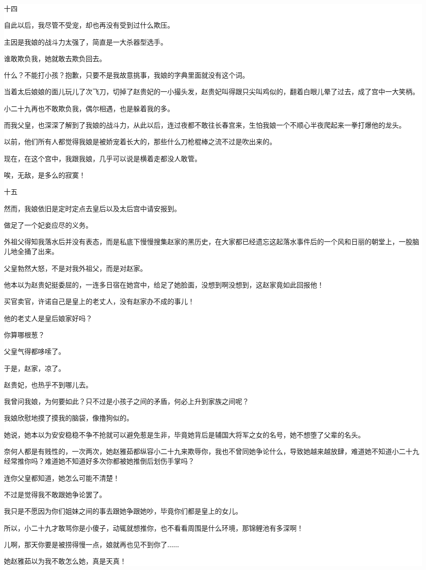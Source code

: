 十四

自此以后，我尽管不受宠，却也再没有受到过什么欺压。

主因是我娘的战斗力太强了，简直是一大杀器型选手。

谁敢欺负我，她就敢去欺负回去。

什么？不能打小孩？抱歉，只要不是我故意挑事，我娘的字典里面就没有这个词。

当着太后娘娘的面儿玩儿了次飞刀，切掉了赵贵妃的一小撮头发，赵贵妃叫得跟只尖叫鸡似的，翻着白眼儿晕了过去，成了宫中一大笑柄。

小二十九再也不敢欺负我，偶尔相遇，也是躲着我的多。

而我父皇，也深深了解到了我娘的战斗力，从此以后，连过夜都不敢往长春宫来，生怕我娘一个不顺心半夜爬起来一拳打爆他的龙头。

以前，他们所有人都觉得我娘是被娇宠着长大的，那些什么刀枪棍棒之流不过是吹出来的。

现在，在这个宫中，我跟我娘，几乎可以说是横着走都没人敢管。

唉，无敌，是多么的寂寞！

十五

然而，我娘依旧是定时定点去皇后以及太后宫中请安报到。

做足了一个妃妾应尽的义务。

外祖父得知我落水后并没有表态，而是私底下慢慢搜集赵家的黑历史，在大家都已经遗忘这起落水事件后的一个风和日丽的朝堂上，一股脑儿地全捅了出来。

父皇勃然大怒，不是对我外祖父，而是对赵家。

他本以为赵贵妃挺委屈的，一连多日宿在她宫中，给足了她脸面，没想到啊没想到，这赵家竟如此回报他！

买官卖官，许诺自己是皇上的老丈人，没有赵家办不成的事儿！

他的老丈人是皇后娘家好吗？

你算哪根葱？

父皇气得都哆嗦了。

于是，赵家，凉了。

赵贵妃，也热乎不到哪儿去。

我曾问我娘，为何要如此？只不过是小孩子之间的矛盾，何必上升到家族之间呢？

我娘欣慰地摸了摸我的脑袋，像撸狗似的。

她说，她本以为安安稳稳不争不抢就可以避免惹是生非，毕竟她背后是辅国大将军之女的名号，她不想堕了父辈的名头。

奈何人都是有贱性的，一次两次，她赵雅茹都纵容小二十九来欺辱你，我也不曾同她争论什么，导致她越来越放肆，难道她不知道小二十九经常推你吗？难道她不知道好多次你都被她推倒后划伤手掌吗？

连你父皇都知道，她怎么可能不清楚！

不过是觉得我不敢跟她争论罢了。

我只是不愿因为你们姐妹之间的事去跟她争跟她吵，毕竟你们都是皇上的女儿。

所以，小二十九才敢骂你是小傻子，动辄就想推你，也不看看周围是什么环境，那锦鲤池有多深啊！

儿啊，那天你要是被捞得慢一点，娘就再也见不到你了……

她赵雅茹以为我不敢怎么她，真是天真！
